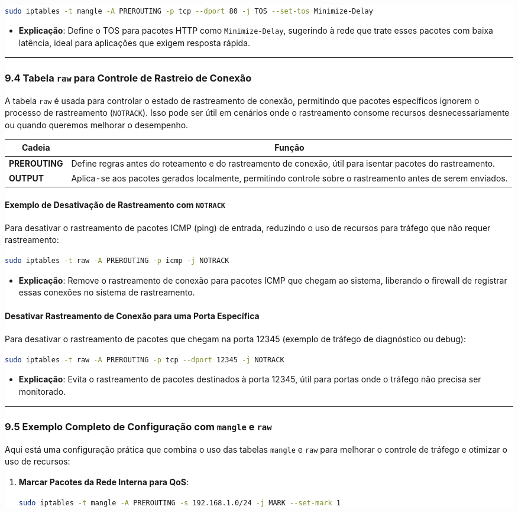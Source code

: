 ```bash
sudo iptables -t mangle -A PREROUTING -p tcp --dport 80 -j TOS --set-tos Minimize-Delay
```

- **Explicação**: Define o TOS para pacotes HTTP como `Minimize-Delay`, sugerindo à rede que trate esses pacotes com baixa latência, ideal para aplicações que exigem resposta rápida.

---

### **9.4 Tabela `raw` para Controle de Rastreio de Conexão**

A tabela `raw` é usada para controlar o estado de rastreamento de conexão, permitindo que pacotes específicos ignorem o processo de rastreamento (`NOTRACK`). Isso pode ser útil em cenários onde o rastreamento consome recursos desnecessariamente ou quando queremos melhorar o desempenho.

| Cadeia       | Função                                                                                                |
|--------------|-------------------------------------------------------------------------------------------------------|
| **PREROUTING** | Define regras antes do roteamento e do rastreamento de conexão, útil para isentar pacotes do rastreamento. |
| **OUTPUT**     | Aplica-se aos pacotes gerados localmente, permitindo controle sobre o rastreamento antes de serem enviados.|

#### **Exemplo de Desativação de Rastreamento com `NOTRACK`**

Para desativar o rastreamento de pacotes ICMP (ping) de entrada, reduzindo o uso de recursos para tráfego que não requer rastreamento:

```bash
sudo iptables -t raw -A PREROUTING -p icmp -j NOTRACK
```

- **Explicação**: Remove o rastreamento de conexão para pacotes ICMP que chegam ao sistema, liberando o firewall de registrar essas conexões no sistema de rastreamento.

#### **Desativar Rastreamento de Conexão para uma Porta Específica**

Para desativar o rastreamento de pacotes que chegam na porta 12345 (exemplo de tráfego de diagnóstico ou debug):

```bash
sudo iptables -t raw -A PREROUTING -p tcp --dport 12345 -j NOTRACK
```

- **Explicação**: Evita o rastreamento de pacotes destinados à porta 12345, útil para portas onde o tráfego não precisa ser monitorado.

---

### **9.5 Exemplo Completo de Configuração com `mangle` e `raw`**

Aqui está uma configuração prática que combina o uso das tabelas `mangle` e `raw` para melhorar o controle de tráfego e otimizar o uso de recursos:

1. **Marcar Pacotes da Rede Interna para QoS**:
   ```bash
   sudo iptables -t mangle -A PREROUTING -s 192.168.1.0/24 -j MARK --set-mark 1
   ```

